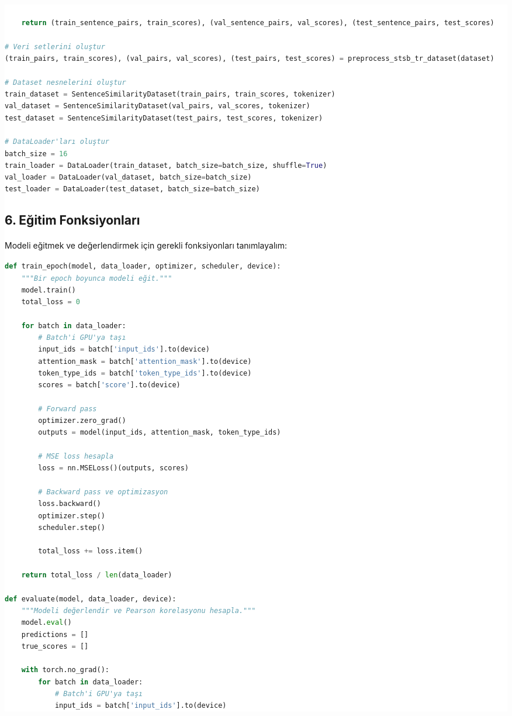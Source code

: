 ```python
    
    return (train_sentence_pairs, train_scores), (val_sentence_pairs, val_scores), (test_sentence_pairs, test_scores)

# Veri setlerini oluştur
(train_pairs, train_scores), (val_pairs, val_scores), (test_pairs, test_scores) = preprocess_stsb_tr_dataset(dataset)

# Dataset nesnelerini oluştur
train_dataset = SentenceSimilarityDataset(train_pairs, train_scores, tokenizer)
val_dataset = SentenceSimilarityDataset(val_pairs, val_scores, tokenizer)
test_dataset = SentenceSimilarityDataset(test_pairs, test_scores, tokenizer)

# DataLoader'ları oluştur
batch_size = 16
train_loader = DataLoader(train_dataset, batch_size=batch_size, shuffle=True)
val_loader = DataLoader(val_dataset, batch_size=batch_size)
test_loader = DataLoader(test_dataset, batch_size=batch_size)
```

## 6. Eğitim Fonksiyonları

Modeli eğitmek ve değerlendirmek için gerekli fonksiyonları tanımlayalım:

```python
def train_epoch(model, data_loader, optimizer, scheduler, device):
    """Bir epoch boyunca modeli eğit."""
    model.train()
    total_loss = 0
    
    for batch in data_loader:
        # Batch'i GPU'ya taşı
        input_ids = batch['input_ids'].to(device)
        attention_mask = batch['attention_mask'].to(device)
        token_type_ids = batch['token_type_ids'].to(device)
        scores = batch['score'].to(device)
        
        # Forward pass
        optimizer.zero_grad()
        outputs = model(input_ids, attention_mask, token_type_ids)
        
        # MSE loss hesapla
        loss = nn.MSELoss()(outputs, scores)
        
        # Backward pass ve optimizasyon
        loss.backward()
        optimizer.step()
        scheduler.step()
        
        total_loss += loss.item()
    
    return total_loss / len(data_loader)

def evaluate(model, data_loader, device):
    """Modeli değerlendir ve Pearson korelasyonu hesapla."""
    model.eval()
    predictions = []
    true_scores = []
    
    with torch.no_grad():
        for batch in data_loader:
            # Batch'i GPU'ya taşı
            input_ids = batch['input_ids'].to(device)
```